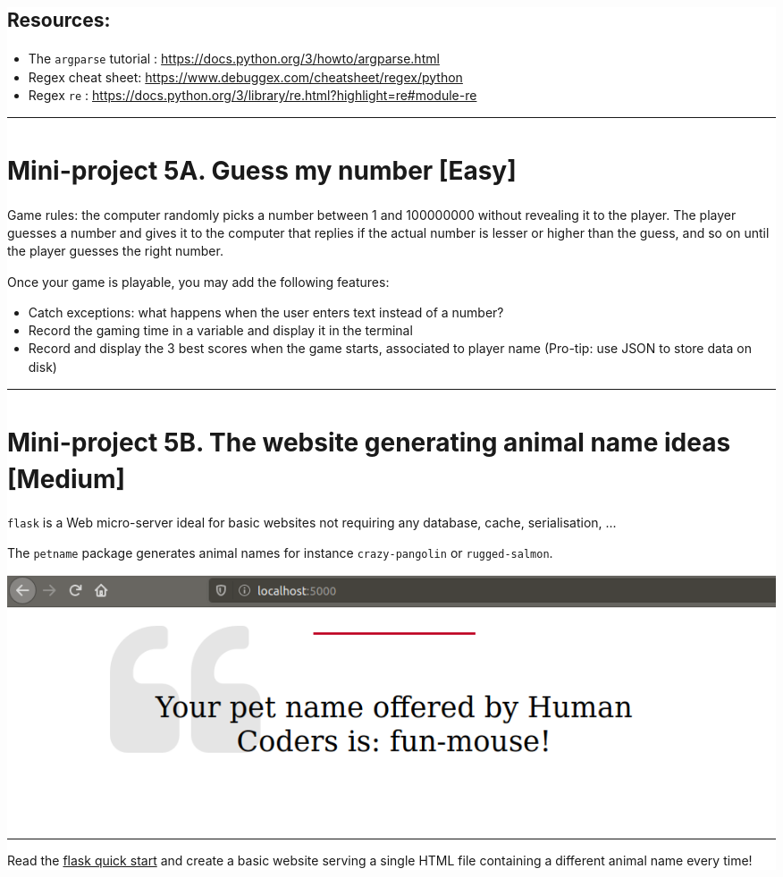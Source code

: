 ## Resources:
- The `argparse` tutorial : https://docs.python.org/3/howto/argparse.html
- Regex cheat sheet: https://www.debuggex.com/cheatsheet/regex/python
- Regex `re` : https://docs.python.org/3/library/re.html?highlight=re#module-re


---

# Mini-project 5A. Guess my number [Easy]

Game rules: the computer randomly picks a number between 1 and 100000000 without revealing it to the player.
The player guesses a number and gives it to the computer that replies if the actual number is lesser or higher than the guess, and so on until the player guesses the right number. 

Once your game is playable, you may add the following features:

- Catch exceptions: what happens when the user enters text instead of a number?
- Record the gaming time in a variable and display it in the terminal
- Record and display the 3 best scores when the game starts, associated to player name (Pro-tip: use JSON to store data on disk)

---

# Mini-project 5B. The website generating animal name ideas [Medium]

`flask` is a Web micro-server ideal for basic websites not requiring any database, cache, serialisation, ...

The `petname` package generates animal names for instance `crazy-pangolin` or `rugged-salmon`.

![Petname](./img/exercises/petname.png)

---

Read the [flask quick start](https://flask.palletsprojects.com/en/1.1.x/quickstart/#a-minimal-application) and create a basic website serving a single HTML file containing a different animal name every time!
